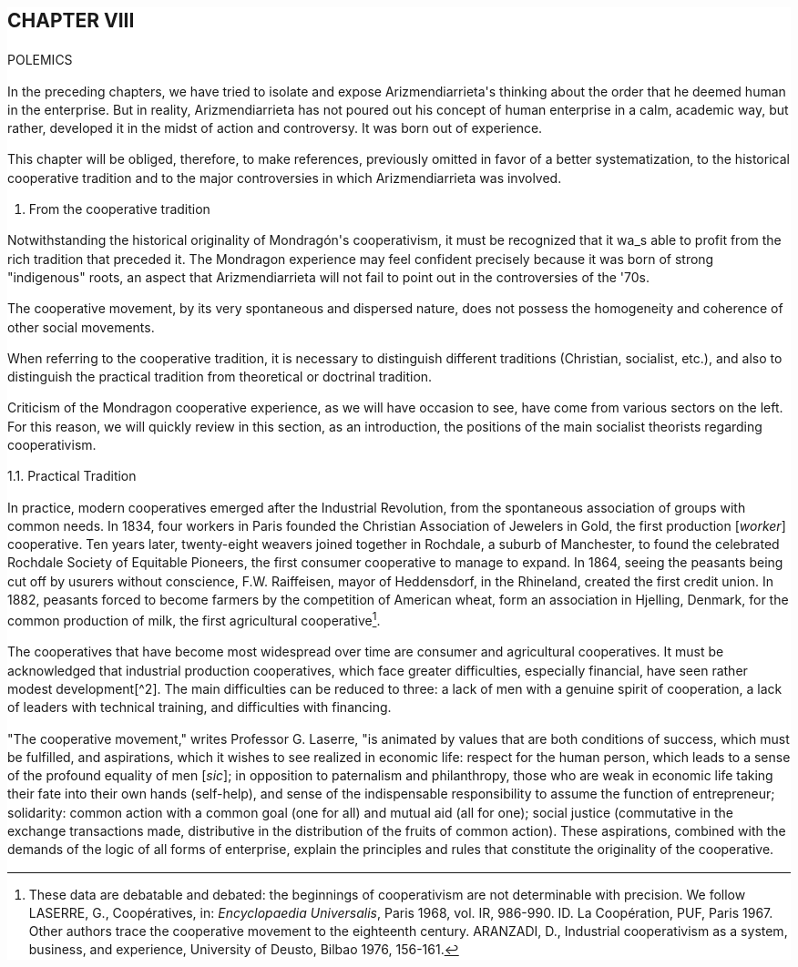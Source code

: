 ## CHAPTER VIII

POLEMICS

In the preceding chapters, we have tried to isolate and expose Arizmendiarrieta's thinking about the order that he deemed human in the enterprise. But in reality, Arizmendiarrieta has not poured out his concept of human enterprise in a calm, academic way, but rather, developed it in the midst of action and controversy. It was born out of experience.

This chapter will be obliged, therefore, to make references, previously omitted in favor of a better systematization, to the historical cooperative tradition and to the major controversies in which Arizmendiarrieta was involved.

1. From the cooperative tradition

Notwithstanding the historical originality of Mondragón's cooperativism, it must be recognized that it wa_s able to profit from the rich tradition that preceded it. The Mondragon experience may feel confident precisely because it was born of strong "indigenous" roots, an aspect that Arizmendiarrieta will not fail to point out in the controversies of the '70s.

The cooperative movement, by its very spontaneous and dispersed nature, does not possess the homogeneity and coherence of other social movements.

When referring to the cooperative tradition, it is necessary to distinguish different traditions (Christian, socialist, etc.), and also to distinguish the practical tradition from theoretical or doctrinal tradition.

Criticism of the Mondragon cooperative experience, as we will have occasion to see, have come from various sectors on the left. For this reason, we will quickly review in this section, as an introduction, the positions of the main socialist theorists regarding cooperativism.

1.1. Practical Tradition

In practice, modern cooperatives emerged after the Industrial Revolution, from the spontaneous association of groups with common needs. In 1834, four workers in Paris founded the Christian Association of Jewelers in Gold, the first production [*worker*] cooperative. Ten years later, twenty-eight weavers joined together in Rochdale, a suburb of Manchester, to found the celebrated Rochdale Society of Equitable Pioneers, the first consumer cooperative to manage to expand. In 1864, seeing the peasants being cut off by usurers without conscience, F.W. Raiffeisen, mayor of Heddensdorf, in the Rhineland, created the first credit union. In 1882, peasants forced to become farmers by the competition of American wheat, form an association in Hjelling, Denmark, for the common production of milk, the first agricultural cooperative[^1].

The cooperatives that have become most widespread over time are consumer and agricultural cooperatives. It must be acknowledged that industrial production cooperatives, which face greater difficulties, especially financial, have seen rather modest development[^2]. The main difficulties can be reduced to three: a lack of men with a genuine spirit of cooperation, a lack of leaders with technical training, and difficulties with financing.

"The cooperative movement," writes Professor G. Laserre, "is animated by values that are both conditions of success, which must be fulfilled, and aspirations, which it wishes to see realized in economic life: respect for the human person, which leads to a sense of the profound equality of men [*sic*]; in opposition to paternalism and philanthropy, those who are weak in economic life taking their fate into their own hands (self-help), and sense of the indispensable responsibility to assume the function of entrepreneur; solidarity: common action with a common goal (one for all) and mutual aid (all for one); social justice (commutative in the exchange transactions made, distributive in the distribution of the fruits of common action). These aspirations, combined with the demands of the logic of all forms of enterprise, explain the principles and rules that constitute the originality of the cooperative.


[^1]: These data are debatable and debated: the beginnings of cooperativism are not determinable with precision. We follow LASERRE, G., Coopératives, in: *Encyclopaedia Universalis*, Paris 1968, vol. IR, 986-990. ID. La Coopération, PUF, Paris 1967. Other authors trace the cooperative movement to the eighteenth century.  ARANZADI, D., Industrial cooperativism as a system, business, and experience, University of Deusto, Bilbao 1976, 156-161.
[^3]: LASERRE, G., Encyclopaedia Universalis, vol. IV, 987 (the translation is ours).
[^4]: OLABARRI, I., Labor relations in Vizcaya (1890-1936), L. Zugaza, 1978, 41, note 11. See also FERNANDEZ PALACIO, Agrarian cooperativism in Vizcaya, III Week of Basque Anthropology, t. I, vol. III, The Great Basque Encyclopedia, Bilbao 1976, 226-131. On "cooperative" traditions in a more or less rigorous sense, cf. CARO BAROJA, J., Los Vascos, Istmo, Madrid 1971, 223 ff. IRUJO, M. de, Basque legal institutions, Basque Ekin, Buenos Aires 1945, 130-139. LAFOURCADE, M., Le particularisme juridique, in: HARITSCHELHAR, J. (ed.), Être basque, Privat, Toulouse 1983, 177-177. LEFEBVRE, Th., Les modes de vie dans les Pyrénées Atlantiques orientales, Colin, Paris 1933, 189-197, 220-229, 461-499, 567-610. SATRUSTEGI, JM, Artzaingoa eta nekazaritza, in: "Lur eta gizon, Euskal Herria", Jakin, Oñati 1974, 299-301. A study of the subject should adequately distinguish in the tradition of cooperative (or community) forms of ownership, management work or governance. Some authors, especially foreigners, surprise us with a broad sui generis interpretation of the Basque cooperative spirit, extending it even to customs such as the popular *chiquiteo*. References to the spirit of a people are not without danger, in these contexts.
[^5]: OLABARRI, I., op. Cit., 41, 82-83. The oldest is, apparently, the "Vizcayana Socialist Worker", then Bilbaina, 1903. See also DIVAR, J., Introduction to cooperativism, in: *First Euskadi Cooperative Days*, Eusko Jaurlaritza 1982, 12.
[^6]: Cited by OLABARRI, I., op. Cit., 82.
[^7]: Ib. 100. In 1920 there were 22 cooperatives in Vizcaya, of which only six were socialist (83, note 100).
[^8]: Ib. 163-164; cf. 153.
[^9]: LARRAÑAGA, P. de, Contribution to the working history of Euskalerria, Auñamendi, Donostia/San Sebastián vol. 11, 202.
[^10]: LARRAÑAGA, P. de, op. cit., 207-208. See also pp. 216, 224 and 231. THOMAS, H.-LOGAN, Ch., Mondragón. An Economic Analysis, G. Allen & Unwin, Boston/Sydney 1982, 16.
[^11]: Arizmendiarrieta himself reminded us (CLP, III, 41): "In Mondragón, as in the towns of its region, there were precedents of consumer cooperatives inspired by diverse social ideals. They were unable to survive the war. "
[^12]: PAUL ARZAK, J.I., Eibarko sozialismoa, Kriselu, Donostia 1978. ECHEVARRIA, T., La esperiencia socialista en España, vista desde mi pueblo, Ed. Pablo Iglesias, México 1966, FUSI, J.P., Política obrera en el País Vasco 1880-1923, Turner, Madrid 1975.
[^12]: The socialist experience in Spain, seen from my town, Ed. Pablo Iglesias, Mexico 1966, FUSI, JP, Workers' policy in the Basque Country 1880-IJARI, JI, Eibarko sozialismoa, Kriselu, Donostia 1978. ECHEVARRIA, 1923, Turner, Madrid 1975.
[^13]: LARRAÑAGA, J., Don José María Arizmendi-Arrieta y la experiencia cooperativa de Mondragón, Caja Laboral Popular, 1981, 93-99. Observemos, de paso, que ALFA estaba restringida a trabajadores afiliados a UGT. Este tipo de limitaciones no era infrecuente en el ambiente sumamente politizado en el que se desenvolvió el cooperativismo antes de la guerra.
[^13]: LARRAÑAGA, J., Don José María Arizmendi-Arrieta and the cooperative experience of Mondragón, Caja Laboral Popular, 1981, 93-99. Note, incidentally, that ALFA was restricted to workers affiliated to UGT. Such limitations were not uncommon in the highly politicized environment in which cooperativism developed before the war.
[^14]: The Archivo Arizmendiarrieta keeps the friendly correspondence maintained between Arizmendiarrieta and Toribio Echevarria, emigrated in Venezuela. On the literary work of T. Echevarria, cf. SAN MARTIN, J., Toribio Echevarria Ibarbia, Euskera, Nr. XIII, 1968, 283-284. About ALFA: LASPIUR, I., Eibarko «Sewing machines ALFA. SA, Jakin Sorta, Nr. 7, 1973, 101-148. PAUL ARZAK, JI, op. Cit., 30-31 and 69-73. Arizmendiarrieta (who descended from Eibar by paternal line) was linked to the experience of ALFA by family ties: his cousin Santiago Arizmendi had been one of the protagonists of that experience (see LARRAÑAGA, J., op cit., 96 -97), he will later establish the personal relations between Arizmendiarrieta and T. Echevarria (correspondence of the Arizmendiarrieta Archive). See in FC, III, 91-93 the homage written by Arizmendiarrieta to the death of T. Echevarría.
[^15]: Citado por OLABARRI, I., op. cit., 110-111.
[^15]: Cited by OLABARRI, I., op. Cit., 110-111.
[^16]: LARRAÑAGA, J., op. cit., 94.
[^17]: ECHEVARRIA, T., op. cit., 40-41.
[^18]: OLABARRI, I., op. cit., 164-165.
[^19]: We prefer to use this term to the more equivocal "utopians", cf. BUBER, M., Der utopische Sozialismus, Hegner, Köln 1967.
[^20]: Excellent exposure in LAMBERT, P., Cooperative doctrine, Intercoop, Buenos Aires 1961, 29-54, 327-332. See VANEK, J. (ed.), Self-Management. Economic Liberation of Man, Penguin Education, Baltimore 1975. Introduction, 11-36. REIBEL, R., The Workingman's Production Association, or the Republic in the Workshop, in: VANEK, J. (ed.), Op. Cit., 39-46.
[^21]: The adjective "socialist" (synonym for "communionist") was first used in the journal (Founded by Owen) Co-operative Magazine, in November 1877. The term has been coined by English co-operators for its own designation. Substantially "socialisme" appears for the first time in French in the magazine saint-simonist Le Globe, 13 of February of 1832. LICHTHEIM, G., Ursprünge des Sozialismus, Bertelsmann, Gütersloh 1969, 233. LAMBERT, P., op. Cit., 31, AZURMENDI, J., Sozialismoa, in: UZEI, Politika Hiztegia, Ed. Vascas, San Sebastián 1980, vol. I, 442.
[^22]: Puede verse una exposición y discusión de las distintas opiniones en ARANZADI, D., op. cit., 122-125.
[^22]: An exhibition and discussion of the different opinions can be seen in ARANZADI, D., op. Cit., 122-125.
[^23]: BARLOW, M., El socialismo de Mournier, Nova Terra, Barcelona 1975, 161-169.
[^23]: BARLOW, M., The Socialism of Mournier, New Earth, Barcelona 1975, 161-169.
[^24]: MOUNIER, E., Communisme, anarchie et personnalisme, du Seuil, Paris 1966.
[^25]: GANS, J., Karl Marx et la Coopération, Révue des Études Coopératives, Nr. 152, 1968, 97-108.  LAMBERT, P., op. Cit., 137-139. ARANZADI, D., op. Cit., 120-121. On Marxism (planned economy, market, etc.) and cooperation, see SELUCKY, R., Marxism and Self-Management, in: VANEK, J. (ed.). Op. Cit., 47-61.
[^26]: (...) According to data from the International Cooperative Alliance (ICA) Congress held in Moscow from 14 to 17 October 1980, soon to be almost 500 million members of the cooperatives of Nations integrated in the International Alliance; There are countries in which about 70% of their population (Iceland) belong to cooperatives; There are mammoth cooperatives that far exceed the million members (see the London Cooperative Society); In 1976 there were several cooperatives in Spain among the 100 best companies in the country (notably "Guissona" and "Ulgor"); Several Constitutions are obliged to promote cooperativism (eg the Italian of 1947 and the Hispaniola of 1978); Cooperatives for the European Community (Eurocoop and Cogeca), an area in which there are multiple cooperative organizations, "DIVAR, J., Introduction to cooperativism, in: The Conference of Cooperatives of Euskadi, Eusko Jaurlaritza, 1982, 14.
[^27]: MARX, K., Inaugural manifesto of the International Association of Workers, in: MARX / ENGELS, Selected Works, Ed. Progreso, Moscow 1966, vol. I, 368-369. At the same time, it is emphasized that, as useful as it may seem, co-operative work, narrowly limited to the accidental and particular efforts of the workers, will never stop growth in the geometric progression of the monopoly, nor emancipate the Masses, nor even alleviate the burden of their miseries (...). The conquest of political power has therefore become the great duty of the working class "(369).
[^28]: Cited in: ARANZADI, D., op. Cit., 120-121.
[^29]: The question is still being debated between cooperativists and students of cooperativism. In favor of consumer cooperatives (and their transformation of society through the elimination of profit in the market) is manifested the so-called School of Nimes. Among the authors of this trend, three professors from the University of Paris: Ch. Gide (whose position will be criticized, from personalism, by MOUNIER, E., Manifesto at the service of personalism, Taurus, Madrid 1972, 148). B. Lavergne (who believes that the cooperatives of production, rather than transforming the system, are transformed themselves) and G. Laserre. GDH Cole, author of the well-known History of Socialist Thought, 7 vols., 1953-1958, and P., among the supporters of production cooperatives and their transforming capacity for society (through the elimination of salaried labor). Lambert, Marx would be on this line. Lenin, on the other hand, has given greater importance to consumer cooperativism (see CARR, EH, The Bolshevik Revolution 1917-1923, Alianza, Madrid 1978, vol II, 133). Arizmendiarrieta, however, has endeavored to promote both forms of cooperativism.
[^30]: Cited in: ARANZADI, D., op. Cit., 121 (emphasis added). Another resolution of the same congress says: "The International Association of Workers must tend or generalize the cooperative movement, not to direct and impose doctrinally this or that form." Lambert (138-139) recalls that the following year in Lausanne, in 1867, he reiterated these resolutions: "Congress urges the members of the International in different countries to use their influence to Lead to societies of trades or trade unions to apply their funds to cooperation in production, as the best means to use, for the purpose of the emancipation of the working classes, the credit granted in the meantime to the middle class and the government."
[^31]: MARX, K., Inaugural manifesto of the International Association of Workers, in: MARX / ENGELS, op. Cit., 369.
[^32]: Resolutions of the First Congress of the International Workers' Association, quoted in: ARANZADI, D., op. Cit., 121.
[^33]: CARR, EH, The Bolshevik Revolution 1917-1923, vol. II, The economic order, Alliance, Madrid 1978, 131-132.
[^34]: Ib. 132-133. Although this is not the place to expose the Leninist theory of revolution, it should be remembered that he, of course, had no special regard for a cooperativism committed to declaring himself apolitical (such was the case of Russian cooperativism, see CARR, EH, Ib. 130), nor could he feel it, as can be seen in his writing, What to do, 1901/1902, by a cooperativism born of the workers' movement, but without having developed a clear awareness of the global meaning of the struggle of the proletariat LENIN, WI, Was Tun, Dietz, Berlin 1970, 74). It will, therefore, be considered by Lassalle to have succeeded, in a hard struggle against spontaneity, to separate the German workers' movement from the spontaneously undertaken path of progressive unionism and cooperativism (with the benevolent collaboration, he says, of the Schultze-Delitzsch and his Equals). In fact, the struggle and spontaneous forms of struggle of the proletariat are not enough; Its political organization is necessary and, to this end, a clearly developed consciousness, a decidedly revolutionary theory.
[^35]: LAMBERT, P., op. Cit., 140.
[^37]: Ib. 251.
[^38]: CARR, E.H., op. cit., vol. III, 168-169, 174-175.
[^39]: CARR, E.H., op. cit., vol. II, 251.
[^40]: Ib. 352.
[^41]: Ib. 353.
[^42]: ARANZADI, D., op. Cit., 172. "A regime," he also wrote, expressing his ideal (1923) of highly cultivated cooperators, when the means of production have become common property and the proletariat triumphed over the bourgeoisie, that is Socialism! "We are reminded that, according to the Erfurt program, socialist society would be nothing more than a large federation of cooperatives." (Ibid., P.
[^43]: LASERRE, G., The socialist enterprise in Yugoslavia, New Earth, Barcelona 1966. LAVERGNE, B., Le socialisme à visage humain. L'ordre coopératif, PUF, 1971, 18-23, 46 ss., 107-108, 115, 132 ss. And 25.
[^44]: These annexes reproduce verbatim texts of Arizmendiarrieta.